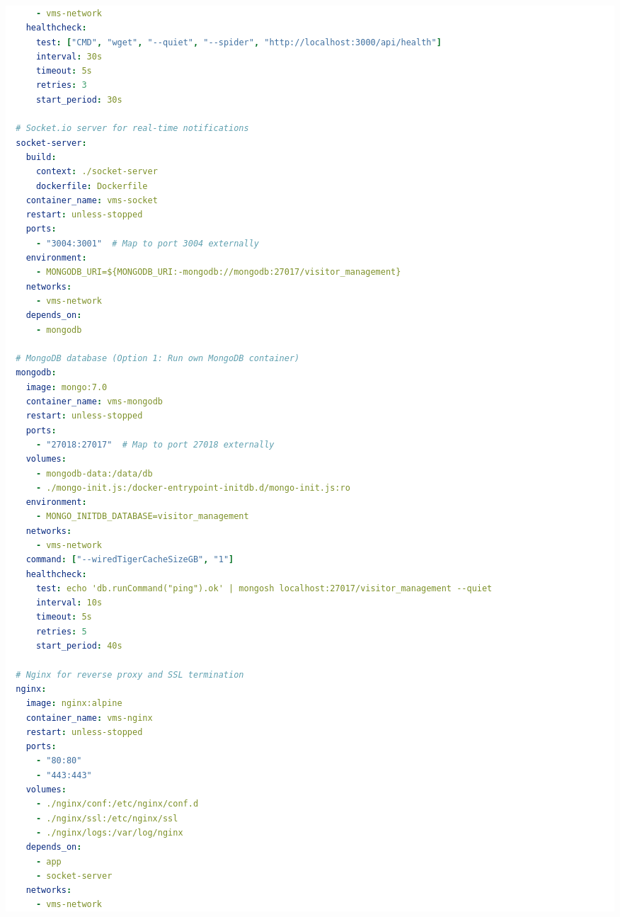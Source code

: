 ```yaml
      - vms-network
    healthcheck:
      test: ["CMD", "wget", "--quiet", "--spider", "http://localhost:3000/api/health"]
      interval: 30s
      timeout: 5s
      retries: 3
      start_period: 30s

  # Socket.io server for real-time notifications
  socket-server:
    build:
      context: ./socket-server
      dockerfile: Dockerfile
    container_name: vms-socket
    restart: unless-stopped
    ports:
      - "3004:3001"  # Map to port 3004 externally
    environment:
      - MONGODB_URI=${MONGODB_URI:-mongodb://mongodb:27017/visitor_management}
    networks:
      - vms-network
    depends_on:
      - mongodb

  # MongoDB database (Option 1: Run own MongoDB container)
  mongodb:
    image: mongo:7.0
    container_name: vms-mongodb
    restart: unless-stopped
    ports:
      - "27018:27017"  # Map to port 27018 externally
    volumes:
      - mongodb-data:/data/db
      - ./mongo-init.js:/docker-entrypoint-initdb.d/mongo-init.js:ro
    environment:
      - MONGO_INITDB_DATABASE=visitor_management
    networks:
      - vms-network
    command: ["--wiredTigerCacheSizeGB", "1"]
    healthcheck:
      test: echo 'db.runCommand("ping").ok' | mongosh localhost:27017/visitor_management --quiet
      interval: 10s
      timeout: 5s
      retries: 5
      start_period: 40s

  # Nginx for reverse proxy and SSL termination
  nginx:
    image: nginx:alpine
    container_name: vms-nginx
    restart: unless-stopped
    ports:
      - "80:80"
      - "443:443"
    volumes:
      - ./nginx/conf:/etc/nginx/conf.d
      - ./nginx/ssl:/etc/nginx/ssl
      - ./nginx/logs:/var/log/nginx
    depends_on:
      - app
      - socket-server
    networks:
      - vms-network
```